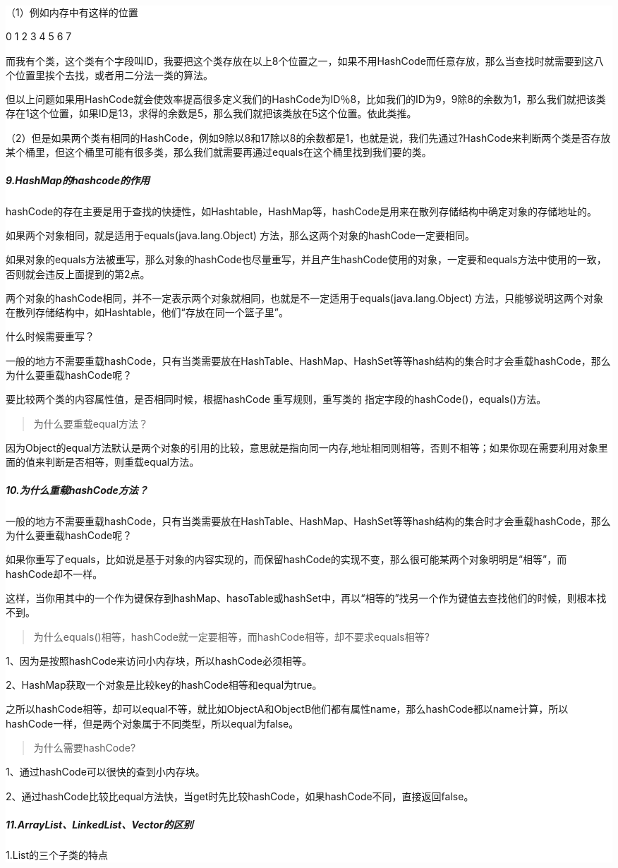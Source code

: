 （1）例如内存中有这样的位置

0 1 2 3 4 5 6 7

而我有个类，这个类有个字段叫ID，我要把这个类存放在以上8个位置之一，如果不用HashCode而任意存放，那么当查找时就需要到这八个位置里挨个去找，或者用二分法一类的算法。

但以上问题如果用HashCode就会使效率提高很多定义我们的HashCode为ID％8，比如我们的ID为9，9除8的余数为1，那么我们就把该类存在1这个位置，如果ID是13，求得的余数是5，那么我们就把该类放在5这个位置。依此类推。

（2）但是如果两个类有相同的HashCode，例如9除以8和17除以8的余数都是1，也就是说，我们先通过?HashCode来判断两个类是否存放某个桶里，但这个桶里可能有很多类，那么我们就需要再通过equals在这个桶里找到我们要的类。



##### 9.HashMap的hashcode的作用

hashCode的存在主要是用于查找的快捷性，如Hashtable，HashMap等，hashCode是用来在散列存储结构中确定对象的存储地址的。

如果两个对象相同，就是适用于equals(java.lang.Object) 方法，那么这两个对象的hashCode一定要相同。

如果对象的equals方法被重写，那么对象的hashCode也尽量重写，并且产生hashCode使用的对象，一定要和equals方法中使用的一致，否则就会违反上面提到的第2点。

两个对象的hashCode相同，并不一定表示两个对象就相同，也就是不一定适用于equals(java.lang.Object) 方法，只能够说明这两个对象在散列存储结构中，如Hashtable，他们“存放在同一个篮子里”。

什么时候需要重写？

一般的地方不需要重载hashCode，只有当类需要放在HashTable、HashMap、HashSet等等hash结构的集合时才会重载hashCode，那么为什么要重载hashCode呢？

要比较两个类的内容属性值，是否相同时候，根据hashCode 重写规则，重写类的 指定字段的hashCode()，equals()方法。

> 为什么要重载equal方法？

因为Object的equal方法默认是两个对象的引用的比较，意思就是指向同一内存,地址相同则相等，否则不相等；如果你现在需要利用对象里面的值来判断是否相等，则重载equal方法。



##### 10.为什么重载hashCode方法？

一般的地方不需要重载hashCode，只有当类需要放在HashTable、HashMap、HashSet等等hash结构的集合时才会重载hashCode，那么为什么要重载hashCode呢？

如果你重写了equals，比如说是基于对象的内容实现的，而保留hashCode的实现不变，那么很可能某两个对象明明是“相等”，而hashCode却不一样。

这样，当你用其中的一个作为键保存到hashMap、hasoTable或hashSet中，再以“相等的”找另一个作为键值去查找他们的时候，则根本找不到。


> 为什么equals()相等，hashCode就一定要相等，而hashCode相等，却不要求equals相等?

1、因为是按照hashCode来访问小内存块，所以hashCode必须相等。

2、HashMap获取一个对象是比较key的hashCode相等和equal为true。

之所以hashCode相等，却可以equal不等，就比如ObjectA和ObjectB他们都有属性name，那么hashCode都以name计算，所以hashCode一样，但是两个对象属于不同类型，所以equal为false。

> 为什么需要hashCode?

1、通过hashCode可以很快的查到小内存块。

2、通过hashCode比较比equal方法快，当get时先比较hashCode，如果hashCode不同，直接返回false。


##### 11.ArrayList、LinkedList、Vector的区别

1.List的三个子类的特点

